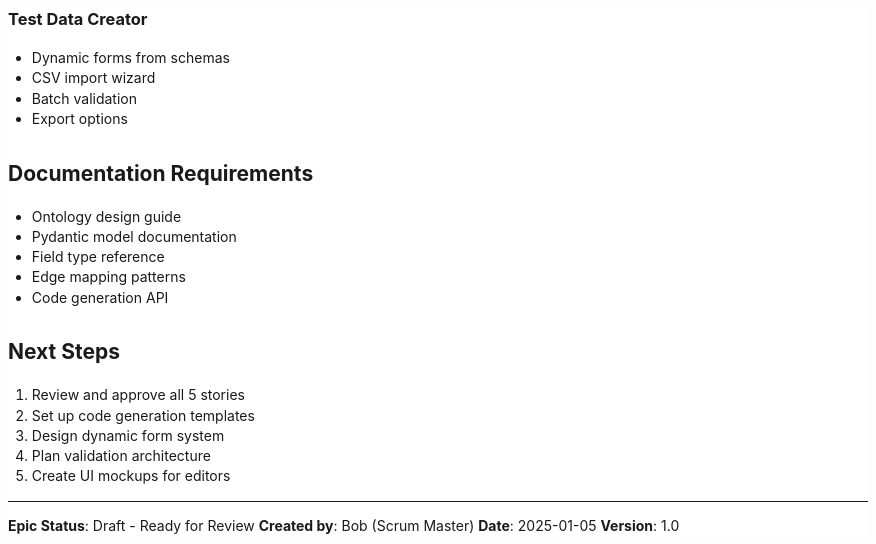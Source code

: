 ### Test Data Creator
- Dynamic forms from schemas
- CSV import wizard
- Batch validation
- Export options

## Documentation Requirements
- Ontology design guide
- Pydantic model documentation
- Field type reference
- Edge mapping patterns
- Code generation API

## Next Steps
1. Review and approve all 5 stories
2. Set up code generation templates
3. Design dynamic form system
4. Plan validation architecture
5. Create UI mockups for editors

---

**Epic Status**: Draft - Ready for Review
**Created by**: Bob (Scrum Master)
**Date**: 2025-01-05
**Version**: 1.0